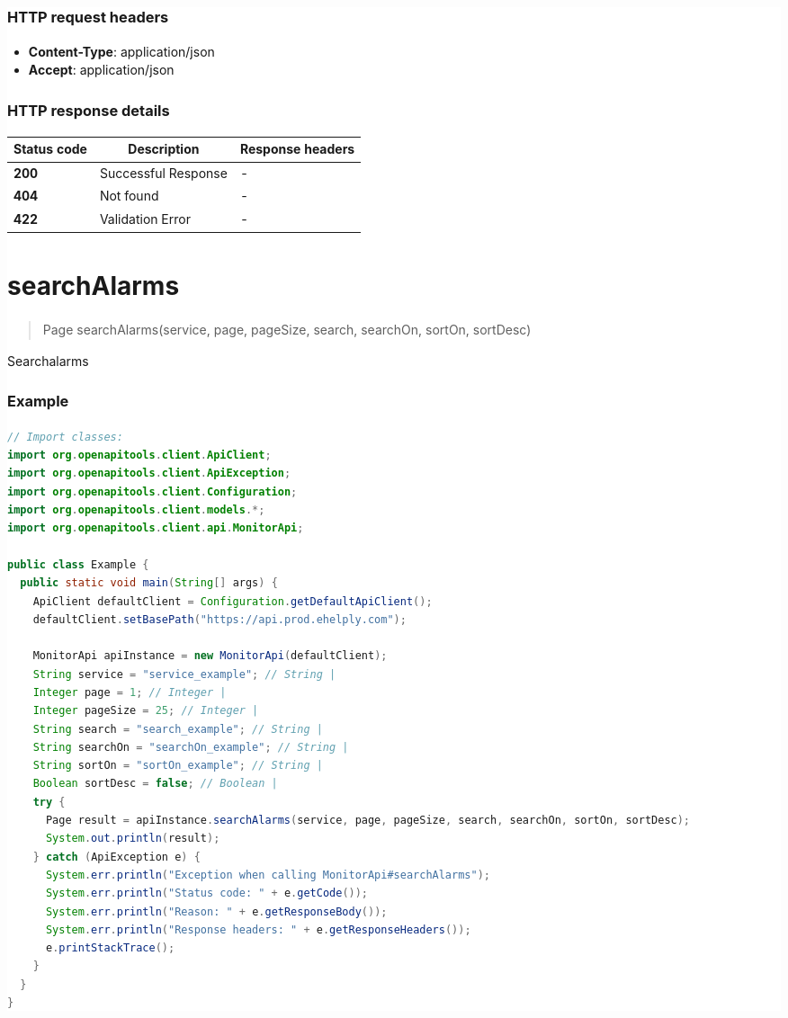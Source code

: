 ### HTTP request headers

 - **Content-Type**: application/json
 - **Accept**: application/json

### HTTP response details
| Status code | Description | Response headers |
|-------------|-------------|------------------|
| **200** | Successful Response |  -  |
| **404** | Not found |  -  |
| **422** | Validation Error |  -  |

<a name="searchAlarms"></a>
# **searchAlarms**
> Page searchAlarms(service, page, pageSize, search, searchOn, sortOn, sortDesc)

Searchalarms

### Example
```java
// Import classes:
import org.openapitools.client.ApiClient;
import org.openapitools.client.ApiException;
import org.openapitools.client.Configuration;
import org.openapitools.client.models.*;
import org.openapitools.client.api.MonitorApi;

public class Example {
  public static void main(String[] args) {
    ApiClient defaultClient = Configuration.getDefaultApiClient();
    defaultClient.setBasePath("https://api.prod.ehelply.com");

    MonitorApi apiInstance = new MonitorApi(defaultClient);
    String service = "service_example"; // String | 
    Integer page = 1; // Integer | 
    Integer pageSize = 25; // Integer | 
    String search = "search_example"; // String | 
    String searchOn = "searchOn_example"; // String | 
    String sortOn = "sortOn_example"; // String | 
    Boolean sortDesc = false; // Boolean | 
    try {
      Page result = apiInstance.searchAlarms(service, page, pageSize, search, searchOn, sortOn, sortDesc);
      System.out.println(result);
    } catch (ApiException e) {
      System.err.println("Exception when calling MonitorApi#searchAlarms");
      System.err.println("Status code: " + e.getCode());
      System.err.println("Reason: " + e.getResponseBody());
      System.err.println("Response headers: " + e.getResponseHeaders());
      e.printStackTrace();
    }
  }
}
```

